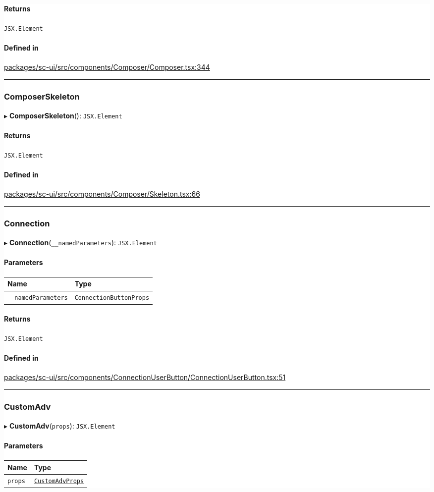 #### Returns

`JSX.Element`

#### Defined in

[packages/sc-ui/src/components/Composer/Composer.tsx:344](https://github.com/selfcommunity/community-ui/blob/8bbb33c/packages/sc-ui/src/components/Composer/Composer.tsx#L344)

___

### ComposerSkeleton

▸ **ComposerSkeleton**(): `JSX.Element`

#### Returns

`JSX.Element`

#### Defined in

[packages/sc-ui/src/components/Composer/Skeleton.tsx:66](https://github.com/selfcommunity/community-ui/blob/8bbb33c/packages/sc-ui/src/components/Composer/Skeleton.tsx#L66)

___

### Connection

▸ **Connection**(`__namedParameters`): `JSX.Element`

#### Parameters

| Name | Type |
| :------ | :------ |
| `__namedParameters` | `ConnectionButtonProps` |

#### Returns

`JSX.Element`

#### Defined in

[packages/sc-ui/src/components/ConnectionUserButton/ConnectionUserButton.tsx:51](https://github.com/selfcommunity/community-ui/blob/8bbb33c/packages/sc-ui/src/components/ConnectionUserButton/ConnectionUserButton.tsx#L51)

___

### CustomAdv

▸ **CustomAdv**(`props`): `JSX.Element`

#### Parameters

| Name | Type |
| :------ | :------ |
| `props` | [`CustomAdvProps`](interfaces/CustomAdvProps) |
